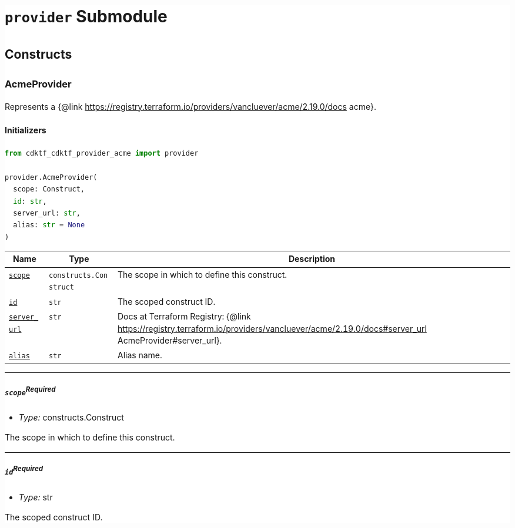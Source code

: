 # `provider` Submodule <a name="`provider` Submodule" id="@cdktf/provider-acme.provider"></a>

## Constructs <a name="Constructs" id="Constructs"></a>

### AcmeProvider <a name="AcmeProvider" id="@cdktf/provider-acme.provider.AcmeProvider"></a>

Represents a {@link https://registry.terraform.io/providers/vancluever/acme/2.19.0/docs acme}.

#### Initializers <a name="Initializers" id="@cdktf/provider-acme.provider.AcmeProvider.Initializer"></a>

```python
from cdktf_cdktf_provider_acme import provider

provider.AcmeProvider(
  scope: Construct,
  id: str,
  server_url: str,
  alias: str = None
)
```

| **Name** | **Type** | **Description** |
| --- | --- | --- |
| <code><a href="#@cdktf/provider-acme.provider.AcmeProvider.Initializer.parameter.scope">scope</a></code> | <code>constructs.Construct</code> | The scope in which to define this construct. |
| <code><a href="#@cdktf/provider-acme.provider.AcmeProvider.Initializer.parameter.id">id</a></code> | <code>str</code> | The scoped construct ID. |
| <code><a href="#@cdktf/provider-acme.provider.AcmeProvider.Initializer.parameter.serverUrl">server_url</a></code> | <code>str</code> | Docs at Terraform Registry: {@link https://registry.terraform.io/providers/vancluever/acme/2.19.0/docs#server_url AcmeProvider#server_url}. |
| <code><a href="#@cdktf/provider-acme.provider.AcmeProvider.Initializer.parameter.alias">alias</a></code> | <code>str</code> | Alias name. |

---

##### `scope`<sup>Required</sup> <a name="scope" id="@cdktf/provider-acme.provider.AcmeProvider.Initializer.parameter.scope"></a>

- *Type:* constructs.Construct

The scope in which to define this construct.

---

##### `id`<sup>Required</sup> <a name="id" id="@cdktf/provider-acme.provider.AcmeProvider.Initializer.parameter.id"></a>

- *Type:* str

The scoped construct ID.
